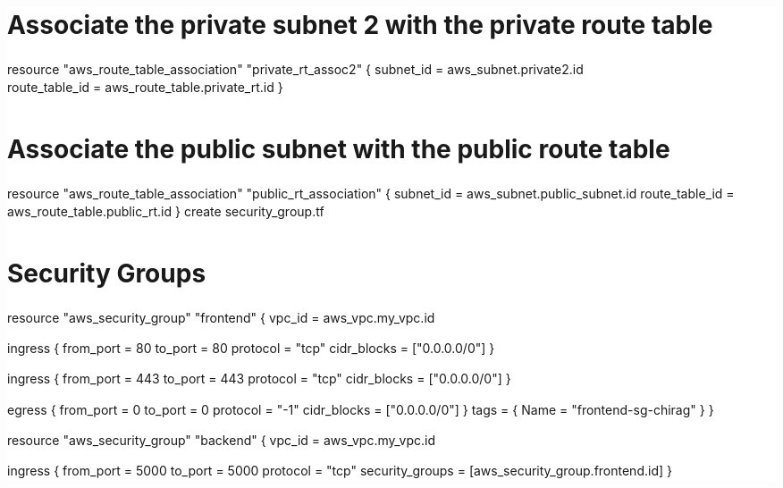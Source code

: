 # Associate the private subnet 2 with the private route table

resource "aws_route_table_association" "private_rt_assoc2" {
    subnet_id      = aws_subnet.private2.id    
    route_table_id = aws_route_table.private_rt.id
}

# Associate the public subnet with the public route table
resource "aws_route_table_association" "public_rt_association" {
  subnet_id      = aws_subnet.public_subnet.id
  route_table_id = aws_route_table.public_rt.id
}
create security_group.tf
# Security Groups
resource "aws_security_group" "frontend" {
  vpc_id = aws_vpc.my_vpc.id

  ingress {
    from_port   = 80
    to_port     = 80
    protocol    = "tcp"
    cidr_blocks = ["0.0.0.0/0"]
  }

  ingress {
    from_port   = 443
    to_port     = 443
    protocol    = "tcp"
    cidr_blocks = ["0.0.0.0/0"]
  }

  egress {
    from_port   = 0
    to_port     = 0
    protocol    = "-1"
    cidr_blocks = ["0.0.0.0/0"]
  }
  tags = {
    Name = "frontend-sg-chirag"
  }
}

resource "aws_security_group" "backend" {
  vpc_id = aws_vpc.my_vpc.id

  ingress {
    from_port   = 5000
    to_port     = 5000
    protocol    = "tcp"
    security_groups = [aws_security_group.frontend.id]
  }
